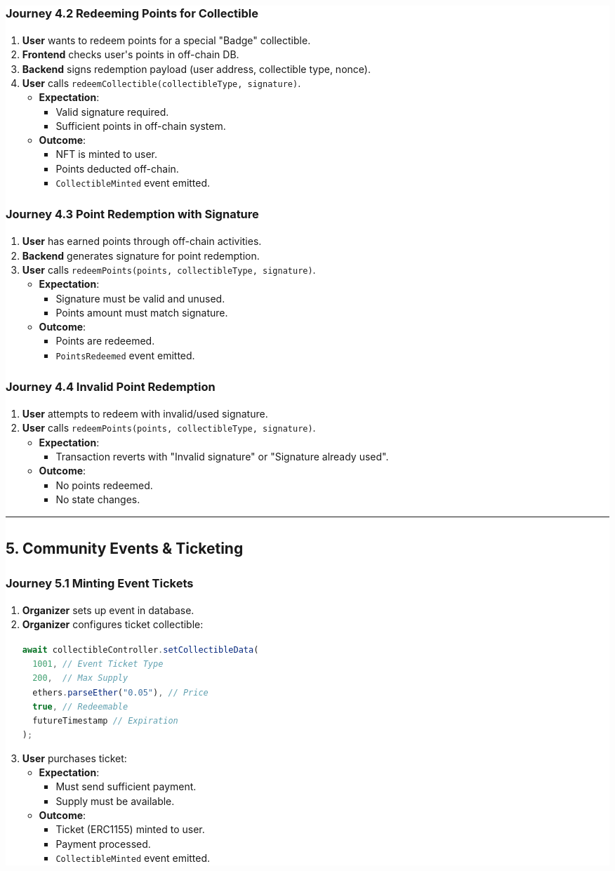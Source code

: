 ### Journey 4.2 <a id="journey-42"></a> Redeeming Points for Collectible
1. **User** wants to redeem points for a special "Badge" collectible.
2. **Frontend** checks user's points in off-chain DB.
3. **Backend** signs redemption payload (user address, collectible type, nonce).
4. **User** calls `redeemCollectible(collectibleType, signature)`.
   - **Expectation**:  
     - Valid signature required.
     - Sufficient points in off-chain system.
   - **Outcome**:  
     - NFT is minted to user.
     - Points deducted off-chain.
     - `CollectibleMinted` event emitted.

### Journey 4.3 <a id="journey-43"></a> Point Redemption with Signature
1. **User** has earned points through off-chain activities.
2. **Backend** generates signature for point redemption.
3. **User** calls `redeemPoints(points, collectibleType, signature)`.
   - **Expectation**:  
     - Signature must be valid and unused.
     - Points amount must match signature.
   - **Outcome**:  
     - Points are redeemed.
     - `PointsRedeemed` event emitted.

### Journey 4.4 <a id="journey-44"></a> Invalid Point Redemption
1. **User** attempts to redeem with invalid/used signature.
2. **User** calls `redeemPoints(points, collectibleType, signature)`.
   - **Expectation**:  
     - Transaction reverts with "Invalid signature" or "Signature already used".
   - **Outcome**:  
     - No points redeemed.
     - No state changes.

---

## 5. Community Events & Ticketing

### Journey 5.1 <a id="journey-51"></a> Minting Event Tickets
1. **Organizer** sets up event in database.
2. **Organizer** configures ticket collectible:
   ```typescript
   await collectibleController.setCollectibleData(
     1001, // Event Ticket Type
     200,  // Max Supply
     ethers.parseEther("0.05"), // Price
     true, // Redeemable
     futureTimestamp // Expiration
   );
   ```
3. **User** purchases ticket:
   - **Expectation**:  
     - Must send sufficient payment.
     - Supply must be available.
   - **Outcome**:  
     - Ticket (ERC1155) minted to user.
     - Payment processed.
     - `CollectibleMinted` event emitted.
